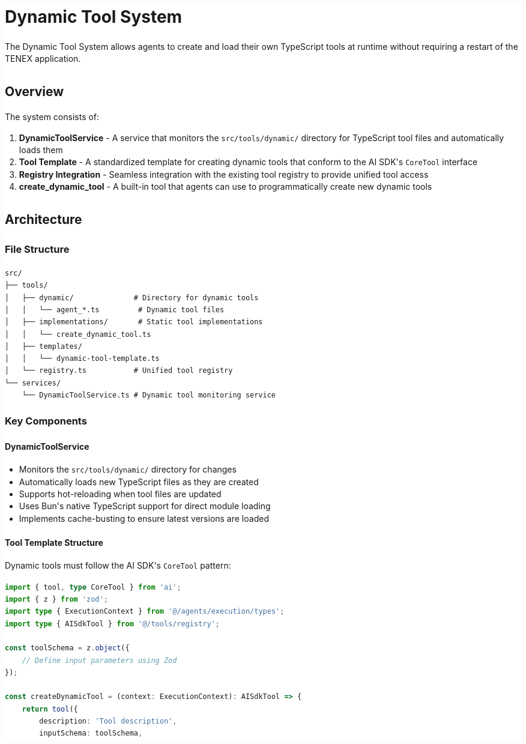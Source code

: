 # Dynamic Tool System

The Dynamic Tool System allows agents to create and load their own TypeScript tools at runtime without requiring a restart of the TENEX application.

## Overview

The system consists of:

1. **DynamicToolService** - A service that monitors the `src/tools/dynamic/` directory for TypeScript tool files and automatically loads them
2. **Tool Template** - A standardized template for creating dynamic tools that conform to the AI SDK's `CoreTool` interface
3. **Registry Integration** - Seamless integration with the existing tool registry to provide unified tool access
4. **create_dynamic_tool** - A built-in tool that agents can use to programmatically create new dynamic tools

## Architecture

### File Structure

```
src/
├── tools/
│   ├── dynamic/              # Directory for dynamic tools
│   │   └── agent_*.ts         # Dynamic tool files
│   ├── implementations/       # Static tool implementations
│   │   └── create_dynamic_tool.ts
│   ├── templates/
│   │   └── dynamic-tool-template.ts
│   └── registry.ts           # Unified tool registry
└── services/
    └── DynamicToolService.ts # Dynamic tool monitoring service
```

### Key Components

#### DynamicToolService

- Monitors the `src/tools/dynamic/` directory for changes
- Automatically loads new TypeScript files as they are created
- Supports hot-reloading when tool files are updated
- Uses Bun's native TypeScript support for direct module loading
- Implements cache-busting to ensure latest versions are loaded

#### Tool Template Structure

Dynamic tools must follow the AI SDK's `CoreTool` pattern:

```typescript
import { tool, type CoreTool } from 'ai';
import { z } from 'zod';
import type { ExecutionContext } from '@/agents/execution/types';
import type { AISdkTool } from '@/tools/registry';

const toolSchema = z.object({
    // Define input parameters using Zod
});

const createDynamicTool = (context: ExecutionContext): AISdkTool => {
    return tool({
        description: 'Tool description',
        inputSchema: toolSchema,
```
